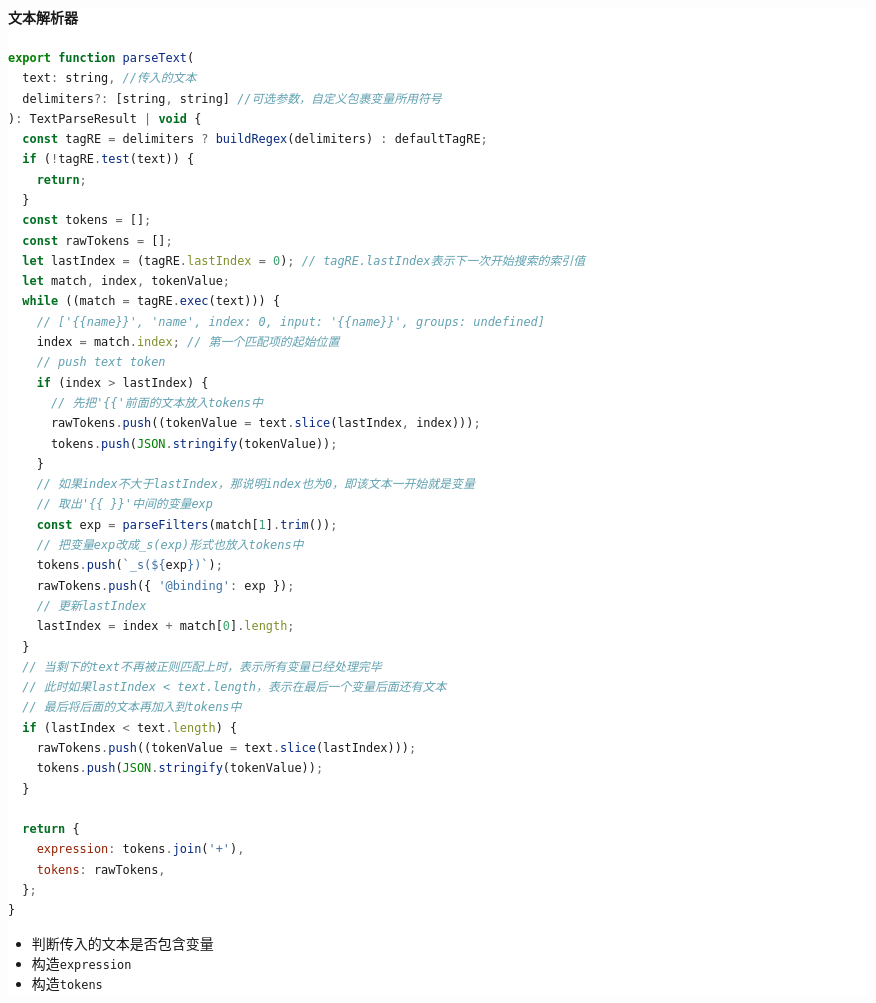 #### 文本解析器

```js
export function parseText(
  text: string, //传入的文本
  delimiters?: [string, string] //可选参数，自定义包裹变量所用符号
): TextParseResult | void {
  const tagRE = delimiters ? buildRegex(delimiters) : defaultTagRE;
  if (!tagRE.test(text)) {
    return;
  }
  const tokens = [];
  const rawTokens = [];
  let lastIndex = (tagRE.lastIndex = 0); // tagRE.lastIndex表示下一次开始搜索的索引值
  let match, index, tokenValue;
  while ((match = tagRE.exec(text))) {
    // ['{{name}}', 'name', index: 0, input: '{{name}}', groups: undefined]
    index = match.index; // 第一个匹配项的起始位置
    // push text token
    if (index > lastIndex) {
      // 先把'{{'前面的文本放入tokens中
      rawTokens.push((tokenValue = text.slice(lastIndex, index)));
      tokens.push(JSON.stringify(tokenValue));
    }
    // 如果index不大于lastIndex，那说明index也为0，即该文本一开始就是变量
    // 取出'{{ }}'中间的变量exp
    const exp = parseFilters(match[1].trim());
    // 把变量exp改成_s(exp)形式也放入tokens中
    tokens.push(`_s(${exp})`);
    rawTokens.push({ '@binding': exp });
    // 更新lastIndex
    lastIndex = index + match[0].length;
  }
  // 当剩下的text不再被正则匹配上时，表示所有变量已经处理完毕
  // 此时如果lastIndex < text.length，表示在最后一个变量后面还有文本
  // 最后将后面的文本再加入到tokens中
  if (lastIndex < text.length) {
    rawTokens.push((tokenValue = text.slice(lastIndex)));
    tokens.push(JSON.stringify(tokenValue));
  }

  return {
    expression: tokens.join('+'),
    tokens: rawTokens,
  };
}
```

- 判断传入的文本是否包含变量
- 构造`expression`
- 构造`tokens`
